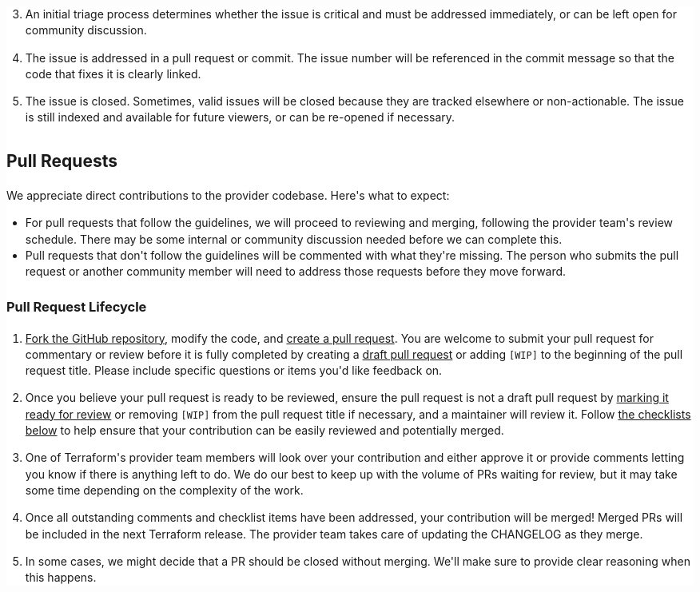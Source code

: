3. An initial triage process determines whether the issue is critical and must
    be addressed immediately, or can be left open for community discussion.

4. The issue is addressed in a pull request or commit. The issue number will be
   referenced in the commit message so that the code that fixes it is clearly
   linked.

5. The issue is closed. Sometimes, valid issues will be closed because they are
   tracked elsewhere or non-actionable. The issue is still indexed and
   available for future viewers, or can be re-opened if necessary.

## Pull Requests

We appreciate direct contributions to the provider codebase. Here's what to
expect:

 * For pull requests that follow the guidelines, we will proceed to reviewing
  and merging, following the provider team's review schedule. There may be some
  internal or community discussion needed before we can complete this.
 * Pull requests that don't follow the guidelines will be commented with what
  they're missing. The person who submits the pull request or another community
  member will need to address those requests before they move forward.

### Pull Request Lifecycle

1. [Fork the GitHub repository](https://help.github.com/en/articles/fork-a-repo),
   modify the code, and [create a pull request](https://help.github.com/en/articles/creating-a-pull-request-from-a-fork).
   You are welcome to submit your pull request for commentary or review before
   it is fully completed by creating a [draft pull request](https://help.github.com/en/articles/about-pull-requests#draft-pull-requests)
   or adding `[WIP]` to the beginning of the pull request title.
   Please include specific questions or items you'd like feedback on.

1. Once you believe your pull request is ready to be reviewed, ensure the
   pull request is not a draft pull request by [marking it ready for review](https://help.github.com/en/articles/changing-the-stage-of-a-pull-request)
   or removing `[WIP]` from the pull request title if necessary, and a
   maintainer will review it. Follow [the checklists below](#checklists-for-contribution)
   to help ensure that your contribution can be easily reviewed and potentially
   merged.

1. One of Terraform's provider team members will look over your contribution and
   either approve it or provide comments letting you know if there is anything
   left to do. We do our best to keep up with the volume of PRs waiting for
   review, but it may take some time depending on the complexity of the work.

1. Once all outstanding comments and checklist items have been addressed, your
   contribution will be merged! Merged PRs will be included in the next
   Terraform release. The provider team takes care of updating the CHANGELOG as
   they merge.

1. In some cases, we might decide that a PR should be closed without merging.
   We'll make sure to provide clear reasoning when this happens.


[website]: https://github.com/terraform-providers/terraform-provider-aws/tree/master/website
[acctests]: https://github.com/hashicorp/terraform#acceptance-tests
[ml]: https://groups.google.com/group/terraform-tool